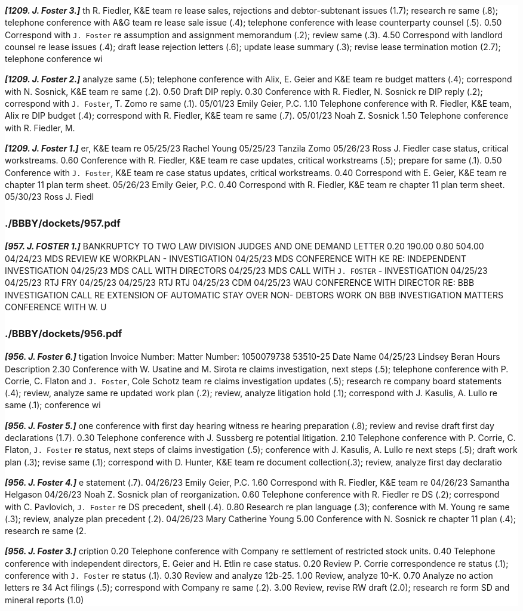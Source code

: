 ***[1209. J. Foster 3.]*** th R. Fiedler, K&E team re lease sales, rejections and debtor-subtenant issues (1.7); research re same (.8); telephone conference with A&G team re lease sale issue (.4); telephone conference with lease counterparty counsel (.5). 0.50 Correspond with `J. Foster` re assumption and assignment memorandum (.2); review same (.3). 4.50 Correspond with landlord counsel re lease issues (.4); draft lease rejection letters (.6); update lease summary (.3); revise lease termination motion (2.7); telephone conference wi

***[1209. J. Foster 2.]***  analyze same (.5); telephone conference with Alix, E. Geier and K&E team re budget matters (.4); correspond with N. Sosnick, K&E team re same (.2). 0.50 Draft DIP reply. 0.30 Conference with R. Fiedler, N. Sosnick re DIP reply (.2); correspond with `J. Foster`, T. Zomo re same (.1). 05/01/23 Emily Geier, P.C. 1.10 Telephone conference with R. Fiedler, K&E team, Alix re DIP budget (.4); correspond with R. Fiedler, K&E team re same (.7). 05/01/23 Noah Z. Sosnick 1.50 Telephone conference with R. Fiedler, M.

***[1209. J. Foster 1.]*** er, K&E team re 05/25/23 Rachel Young 05/25/23 Tanzila Zomo 05/26/23 Ross J. Fiedler case status, critical workstreams. 0.60 Conference with R. Fiedler, K&E team re case updates, critical workstreams (.5); prepare for same (.1). 0.50 Conference with `J. Foster`, K&E team re case status updates, critical workstreams. 0.40 Correspond with E. Geier, K&E team re chapter 11 plan term sheet. 05/26/23 Emily Geier, P.C. 0.40 Correspond with R. Fiedler, K&E team re chapter 11 plan term sheet. 05/30/23 Ross J. Fiedl


### ./BBBY/dockets/957.pdf
***[957. J. FOSTER 1.]*** BANKRUPTCY TO TWO LAW DIVISION JUDGES AND ONE DEMAND LETTER 0.20 190.00 0.80 504.00 04/24/23 MDS REVIEW KE WORKPLAN - INVESTIGATION 04/25/23 MDS CONFERENCE WITH KE RE: INDEPENDENT INVESTIGATION 04/25/23 MDS CALL WITH DIRECTORS 04/25/23 MDS CALL WITH `J. FOSTER` - INVESTIGATION 04/25/23 04/25/23 RTJ FRY 04/25/23 04/25/23 RTJ RTJ 04/25/23 CDM 04/25/23 WAU CONFERENCE WITH DIRECTOR RE: BBB INVESTIGATION CALL RE EXTENSION OF AUTOMATIC STAY OVER NON- DEBTORS WORK ON BBB INVESTIGATION MATTERS CONFERENCE WITH W. U


### ./BBBY/dockets/956.pdf
***[956. J. Foster 6.]*** tigation Invoice Number: Matter Number: 1050079738 53510-25 Date Name 04/25/23 Lindsey Beran Hours Description 2.30 Conference with W. Usatine and M. Sirota re claims investigation, next steps (.5); telephone conference with P. Corrie, C. Flaton and `J. Foster`, Cole Schotz team re claims investigation updates (.5); research re company board statements (.4); review, analyze same re updated work plan (.2); review, analyze litigation hold (.1); correspond with J. Kasulis, A. Lullo re same (.1); conference wi

***[956. J. Foster 5.]*** one conference with first day hearing witness re hearing preparation (.8); review and revise draft first day declarations (1.7). 0.30 Telephone conference with J. Sussberg re potential litigation. 2.10 Telephone conference with P. Corrie, C. Flaton, `J. Foster` re status, next steps of claims investigation (.5); conference with J. Kasulis, A. Lullo re next steps (.5); draft work plan (.3); revise same (.1); correspond with D. Hunter, K&E team re document collection(.3); review, analyze first day declaratio

***[956. J. Foster 4.]*** e statement (.7). 04/26/23 Emily Geier, P.C. 1.60 Correspond with R. Fiedler, K&E team re 04/26/23 Samantha Helgason 04/26/23 Noah Z. Sosnick plan of reorganization. 0.60 Telephone conference with R. Fiedler re DS (.2); correspond with C. Pavlovich, `J. Foster` re DS precedent, shell (.4). 0.80 Research re plan language (.3); conference with M. Young re same (.3); review, analyze plan precedent (.2). 04/26/23 Mary Catherine Young 5.00 Conference with N. Sosnick re chapter 11 plan (.4); research re same (2.

***[956. J. Foster 3.]*** cription 0.20 Telephone conference with Company re settlement of restricted stock units. 0.40 Telephone conference with independent directors, E. Geier and H. Etlin re case status. 0.20 Review P. Corrie correspondence re status (.1); conference with `J. Foster` re status (.1). 0.30 Review and analyze 12b-25. 1.00 Review, analyze 10-K. 0.70 Analyze no action letters re 34 Act filings (.5); correspond with Company re same (.2). 3.00 Review, revise RW draft (2.0); research re form SD and mineral reports (1.0)
